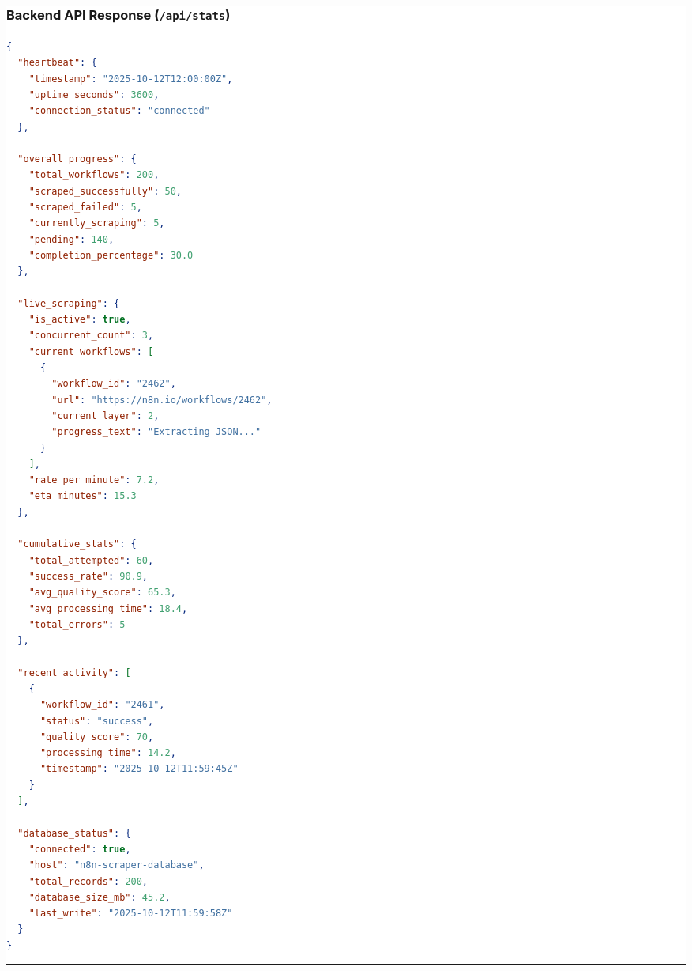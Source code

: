 ### Backend API Response (`/api/stats`)
```json
{
  "heartbeat": {
    "timestamp": "2025-10-12T12:00:00Z",
    "uptime_seconds": 3600,
    "connection_status": "connected"
  },
  
  "overall_progress": {
    "total_workflows": 200,
    "scraped_successfully": 50,
    "scraped_failed": 5,
    "currently_scraping": 5,
    "pending": 140,
    "completion_percentage": 30.0
  },
  
  "live_scraping": {
    "is_active": true,
    "concurrent_count": 3,
    "current_workflows": [
      {
        "workflow_id": "2462",
        "url": "https://n8n.io/workflows/2462",
        "current_layer": 2,
        "progress_text": "Extracting JSON..."
      }
    ],
    "rate_per_minute": 7.2,
    "eta_minutes": 15.3
  },
  
  "cumulative_stats": {
    "total_attempted": 60,
    "success_rate": 90.9,
    "avg_quality_score": 65.3,
    "avg_processing_time": 18.4,
    "total_errors": 5
  },
  
  "recent_activity": [
    {
      "workflow_id": "2461",
      "status": "success",
      "quality_score": 70,
      "processing_time": 14.2,
      "timestamp": "2025-10-12T11:59:45Z"
    }
  ],
  
  "database_status": {
    "connected": true,
    "host": "n8n-scraper-database",
    "total_records": 200,
    "database_size_mb": 45.2,
    "last_write": "2025-10-12T11:59:58Z"
  }
}
```

---